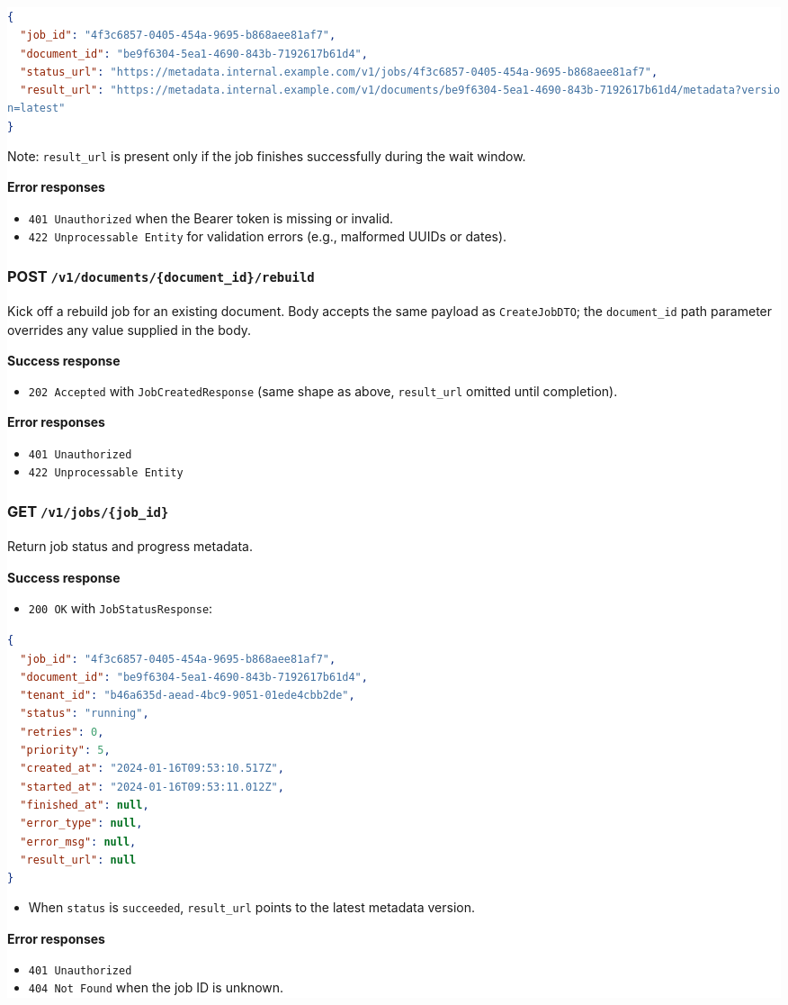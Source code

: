 ```json
{
  "job_id": "4f3c6857-0405-454a-9695-b868aee81af7",
  "document_id": "be9f6304-5ea1-4690-843b-7192617b61d4",
  "status_url": "https://metadata.internal.example.com/v1/jobs/4f3c6857-0405-454a-9695-b868aee81af7",
  "result_url": "https://metadata.internal.example.com/v1/documents/be9f6304-5ea1-4690-843b-7192617b61d4/metadata?version=latest"
}
```

Note: `result_url` is present only if the job finishes successfully during the wait window.

**Error responses**
- `401 Unauthorized` when the Bearer token is missing or invalid.
- `422 Unprocessable Entity` for validation errors (e.g., malformed UUIDs or dates).

### POST `/v1/documents/{document_id}/rebuild`
Kick off a rebuild job for an existing document. Body accepts the same payload as `CreateJobDTO`; the `document_id` path parameter overrides any value supplied in the body.

**Success response**
- `202 Accepted` with `JobCreatedResponse` (same shape as above, `result_url` omitted until completion).

**Error responses**
- `401 Unauthorized`
- `422 Unprocessable Entity`

### GET `/v1/jobs/{job_id}`
Return job status and progress metadata.

**Success response**
- `200 OK` with `JobStatusResponse`:

```json
{
  "job_id": "4f3c6857-0405-454a-9695-b868aee81af7",
  "document_id": "be9f6304-5ea1-4690-843b-7192617b61d4",
  "tenant_id": "b46a635d-aead-4bc9-9051-01ede4cbb2de",
  "status": "running",
  "retries": 0,
  "priority": 5,
  "created_at": "2024-01-16T09:53:10.517Z",
  "started_at": "2024-01-16T09:53:11.012Z",
  "finished_at": null,
  "error_type": null,
  "error_msg": null,
  "result_url": null
}
```

- When `status` is `succeeded`, `result_url` points to the latest metadata version.

**Error responses**
- `401 Unauthorized`
- `404 Not Found` when the job ID is unknown.
